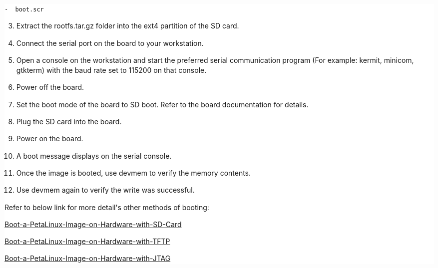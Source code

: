     -  boot.scr

3.  Extract the rootfs.tar.gz folder into the ext4 partition of the SD
    card.

4.  Connect the serial port on the board to your workstation.

5.  Open a console on the workstation and start the preferred serial
    communication program (For example: kermit, minicom, gtkterm) with
    the baud rate set to 115200 on that console.

6.  Power off the board.

7.  Set the boot mode of the board to SD boot. Refer to the board
    documentation for details.

8.  Plug the SD card into the board.

9.  Power on the board.

10. A boot message displays on the serial console.

11. Once the image is booted, use devmem to verify the memory contents.

12. Use devmem again to verify the write was successful.

Refer to below link for more detail's other methods of booting:

<u>Boot-a-PetaLinux-Image-on-Hardware-with-SD-Card</u>

<u>Boot-a-PetaLinux-Image-on-Hardware-with-TFTP</u>

<u>Boot-a-PetaLinux-Image-on-Hardware-with-JTAG</u>
